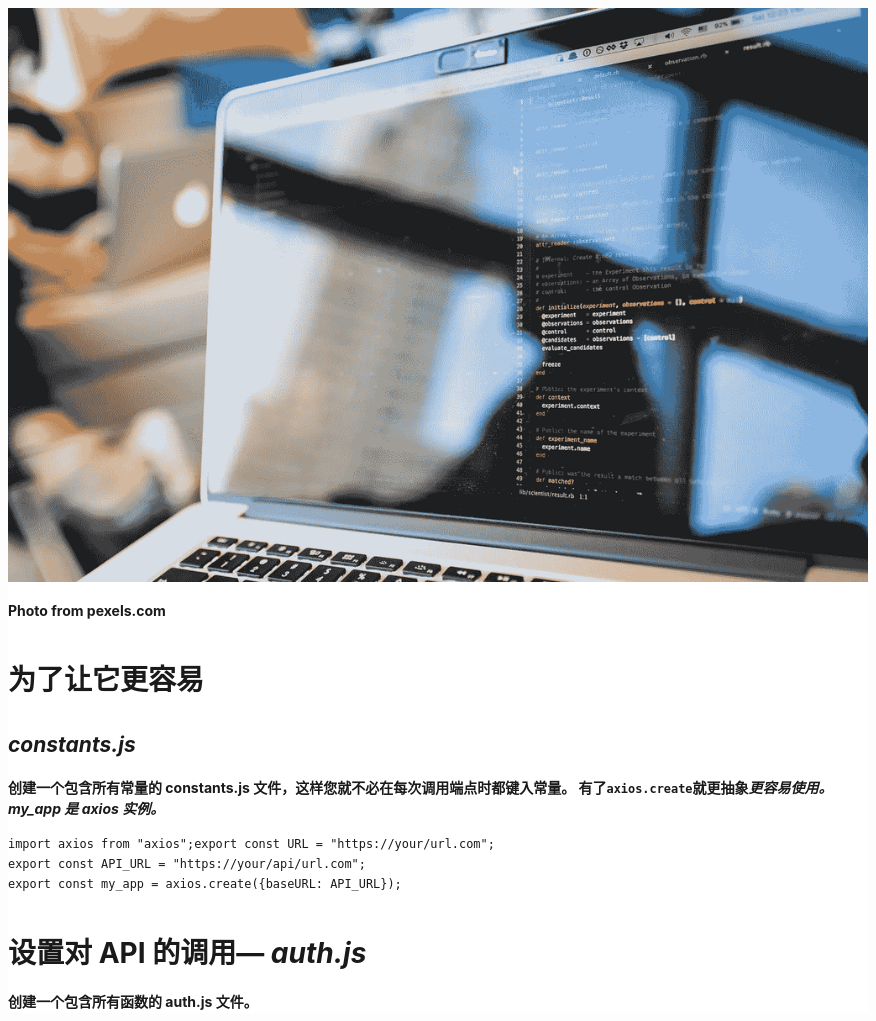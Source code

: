 **![](img/12c1a0d90f46ef911b628b39b7fc9c08.png)**

**Photo from pexels.com**

# **为了让它更容易**

## ***constants.js***

**创建一个包含所有常量的 constants.js 文件，这样您就不必在每次调用端点时都键入常量。
有了`axios.create`就更抽象*更容易使用。
**my_app 是 axios 实例**。***

```
import axios from "axios";export const URL = "https://your/url.com";
export const API_URL = "https://your/api/url.com";
export const my_app = axios.create({baseURL: API_URL});
```

# **设置对 API 的调用— *auth.js***

**创建一个包含所有函数的 auth.js 文件。**
